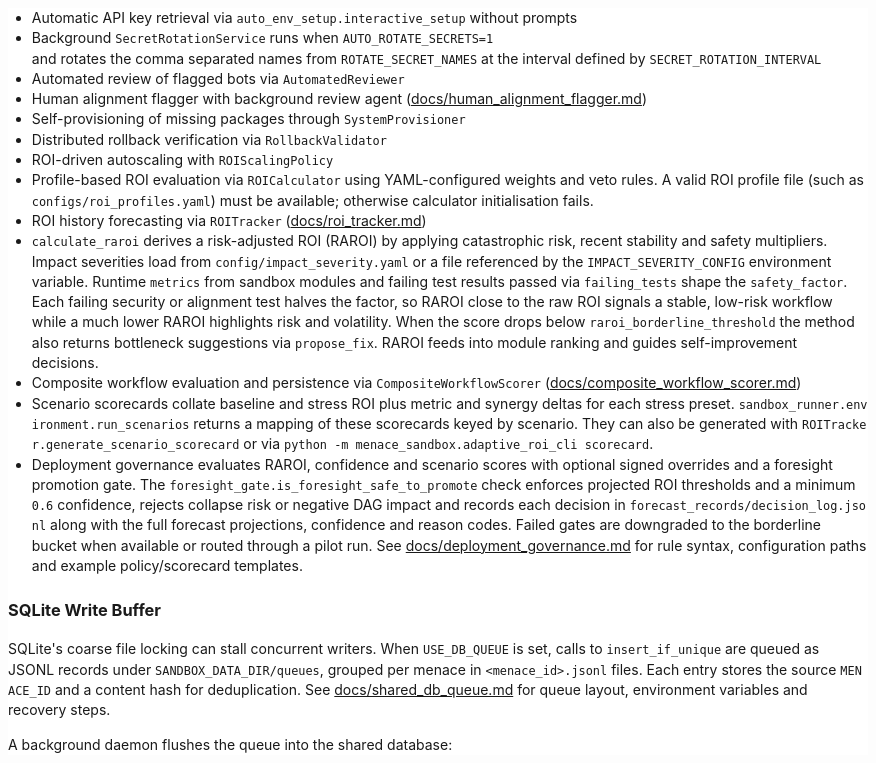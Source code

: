  - Automatic API key retrieval via `auto_env_setup.interactive_setup` without prompts
- Background `SecretRotationService` runs when `AUTO_ROTATE_SECRETS=1`\
  and rotates the comma separated names from `ROTATE_SECRET_NAMES` at the
  interval defined by `SECRET_ROTATION_INTERVAL`
- Automated review of flagged bots via `AutomatedReviewer`
- Human alignment flagger with background review agent ([docs/human_alignment_flagger.md](docs/human_alignment_flagger.md))
- Self-provisioning of missing packages through `SystemProvisioner`
- Distributed rollback verification via `RollbackValidator`
- ROI-driven autoscaling with `ROIScalingPolicy`
- Profile-based ROI evaluation via `ROICalculator` using YAML-configured weights and veto rules. A valid ROI profile file (such as `configs/roi_profiles.yaml`) must be available; otherwise calculator initialisation fails.
- ROI history forecasting via `ROITracker` ([docs/roi_tracker.md](docs/roi_tracker.md))
 - `calculate_raroi` derives a risk-adjusted ROI (RAROI) by applying
   catastrophic risk, recent stability and safety multipliers. Impact
   severities load from `config/impact_severity.yaml` or a file referenced by
   the `IMPACT_SEVERITY_CONFIG` environment variable. Runtime `metrics`
   from sandbox modules and failing test results passed via `failing_tests`
   shape the `safety_factor`. Each failing security or alignment test halves
   the factor, so RAROI close to the raw ROI signals a stable, low-risk
   workflow while a much lower RAROI highlights risk and volatility. When the
   score drops below `raroi_borderline_threshold` the method also returns
   bottleneck suggestions via `propose_fix`. RAROI feeds into module ranking
   and guides self-improvement decisions.
- Composite workflow evaluation and persistence via `CompositeWorkflowScorer` ([docs/composite_workflow_scorer.md](docs/composite_workflow_scorer.md))
- Scenario scorecards collate baseline and stress ROI plus metric and synergy
  deltas for each stress preset. `sandbox_runner.environment.run_scenarios`
  returns a mapping of these scorecards keyed by scenario. They can also be
  generated with `ROITracker.generate_scenario_scorecard` or via `python -m
  menace_sandbox.adaptive_roi_cli scorecard`.
- Deployment governance evaluates RAROI, confidence and scenario scores with
   optional signed overrides and a foresight promotion gate. The
   `foresight_gate.is_foresight_safe_to_promote` check enforces projected ROI thresholds and a
   minimum `0.6` confidence, rejects collapse risk or negative DAG impact and
   records each decision in `forecast_records/decision_log.jsonl` along with the
   full forecast projections, confidence and reason codes. Failed gates are
   downgraded to the borderline bucket when available or routed through a pilot
   run. See [docs/deployment_governance.md](docs/deployment_governance.md) for
   rule syntax, configuration paths and example policy/scorecard templates.

### SQLite Write Buffer

SQLite's coarse file locking can stall concurrent writers. When `USE_DB_QUEUE`
is set, calls to `insert_if_unique` are queued as JSONL records under
`SANDBOX_DATA_DIR/queues`, grouped per menace in `<menace_id>.jsonl` files. Each
entry stores the source `MENACE_ID` and a content hash for deduplication. See
[docs/shared_db_queue.md](docs/shared_db_queue.md) for queue layout,
environment variables and recovery steps.

A background daemon flushes the queue into the shared database:
